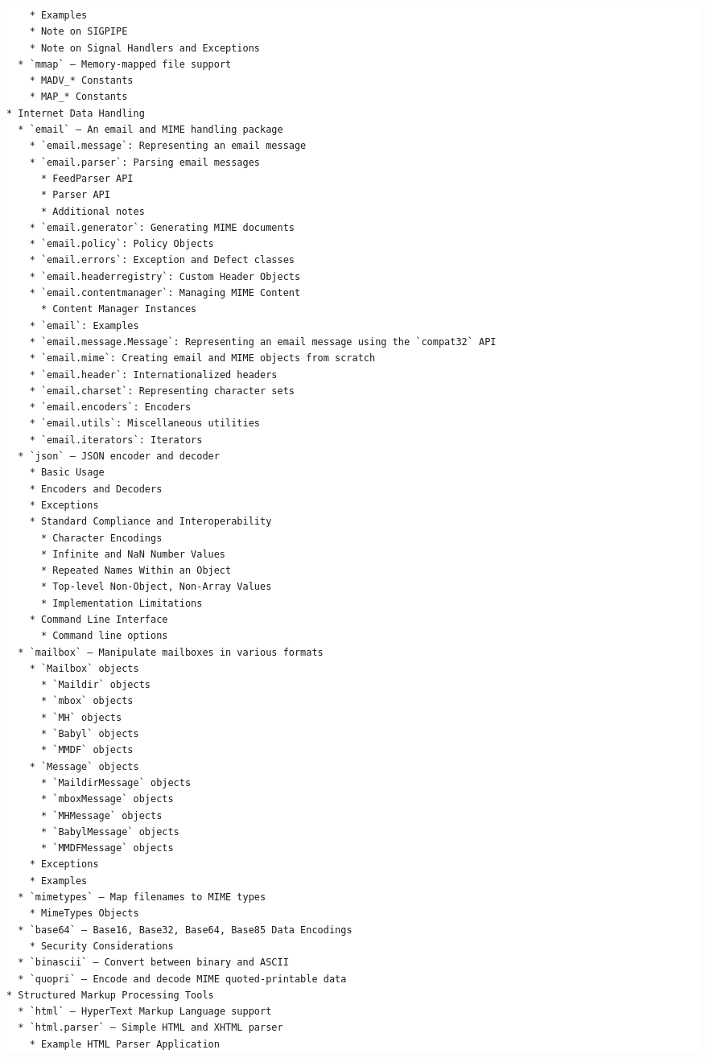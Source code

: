         * Examples
        * Note on SIGPIPE
        * Note on Signal Handlers and Exceptions
      * `mmap` — Memory-mapped file support
        * MADV_* Constants
        * MAP_* Constants
    * Internet Data Handling
      * `email` — An email and MIME handling package
        * `email.message`: Representing an email message
        * `email.parser`: Parsing email messages
          * FeedParser API
          * Parser API
          * Additional notes
        * `email.generator`: Generating MIME documents
        * `email.policy`: Policy Objects
        * `email.errors`: Exception and Defect classes
        * `email.headerregistry`: Custom Header Objects
        * `email.contentmanager`: Managing MIME Content
          * Content Manager Instances
        * `email`: Examples
        * `email.message.Message`: Representing an email message using the `compat32` API
        * `email.mime`: Creating email and MIME objects from scratch
        * `email.header`: Internationalized headers
        * `email.charset`: Representing character sets
        * `email.encoders`: Encoders
        * `email.utils`: Miscellaneous utilities
        * `email.iterators`: Iterators
      * `json` — JSON encoder and decoder
        * Basic Usage
        * Encoders and Decoders
        * Exceptions
        * Standard Compliance and Interoperability
          * Character Encodings
          * Infinite and NaN Number Values
          * Repeated Names Within an Object
          * Top-level Non-Object, Non-Array Values
          * Implementation Limitations
        * Command Line Interface
          * Command line options
      * `mailbox` — Manipulate mailboxes in various formats
        * `Mailbox` objects
          * `Maildir` objects
          * `mbox` objects
          * `MH` objects
          * `Babyl` objects
          * `MMDF` objects
        * `Message` objects
          * `MaildirMessage` objects
          * `mboxMessage` objects
          * `MHMessage` objects
          * `BabylMessage` objects
          * `MMDFMessage` objects
        * Exceptions
        * Examples
      * `mimetypes` — Map filenames to MIME types
        * MimeTypes Objects
      * `base64` — Base16, Base32, Base64, Base85 Data Encodings
        * Security Considerations
      * `binascii` — Convert between binary and ASCII
      * `quopri` — Encode and decode MIME quoted-printable data
    * Structured Markup Processing Tools
      * `html` — HyperText Markup Language support
      * `html.parser` — Simple HTML and XHTML parser
        * Example HTML Parser Application